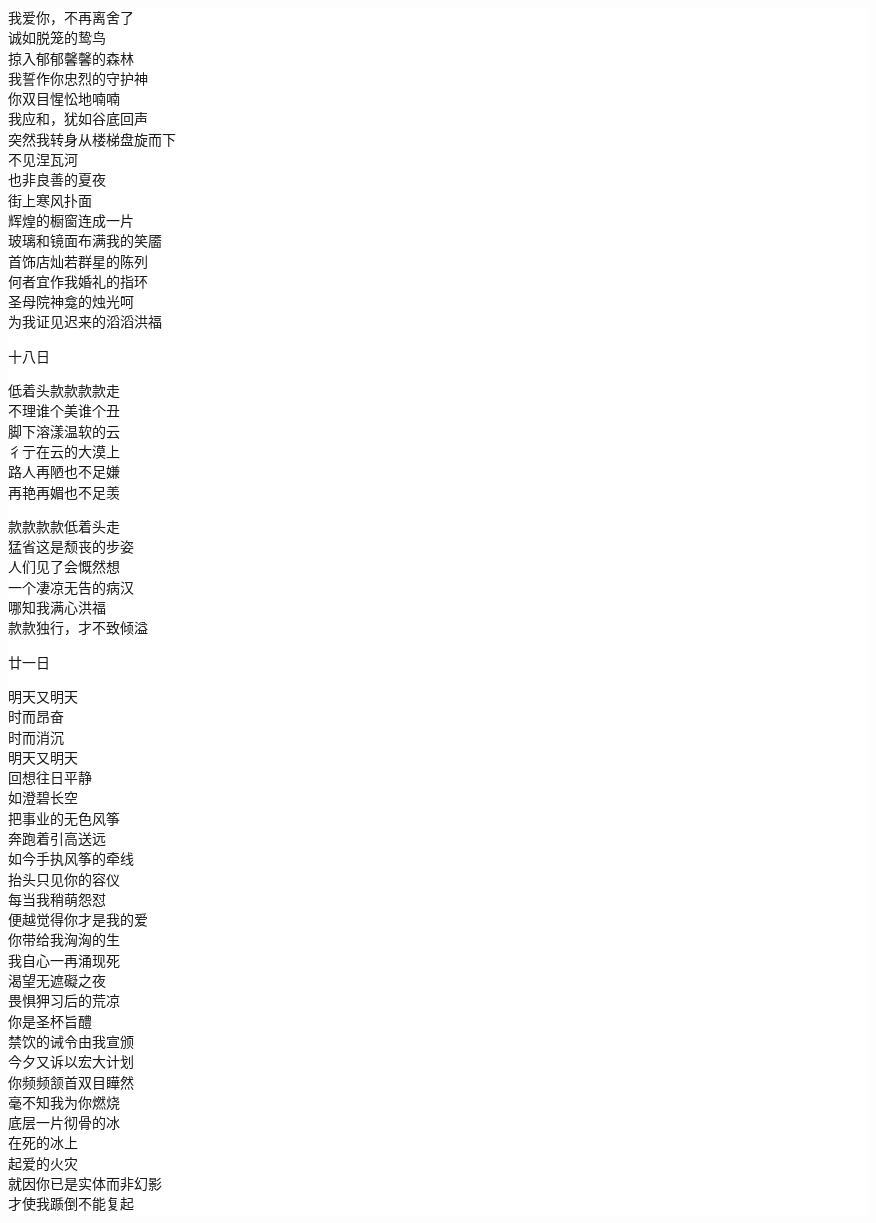 我爱你，不再离舍了  
诚如脱笼的鸷鸟  
掠入郁郁馨馨的森林  
我誓作你忠烈的守护神  
你双目惺忪地喃喃  
我应和，犹如谷底回声  
突然我转身从楼梯盘旋而下  
不见涅瓦河  
也非良善的夏夜  
街上寒风扑面  
辉煌的橱窗连成一片  
玻璃和镜面布满我的笑靥  
首饰店灿若群星的陈列  
何者宜作我婚礼的指环  
圣母院神龛的烛光呵  
为我证见迟来的滔滔洪福  

十八日 

低着头款款款款走  
不理谁个美谁个丑  
脚下溶漾温软的云  
彳亍在云的大漠上  
路人再陋也不足嫌  
再艳再媚也不足羡  

款款款款低着头走  
猛省这是颓丧的步姿  
人们见了会慨然想  
一个凄凉无告的病汉  
哪知我满心洪福  
款款独行，才不致倾溢  

廿一日 

明天又明天  
时而昂奋  
时而消沉  
明天又明天  
回想往日平静  
如澄碧长空  
把事业的无色风筝  
奔跑着引高送远  
如今手执风筝的牵线  
抬头只见你的容仪  
每当我稍萌怨怼  
便越觉得你才是我的爱  
你带给我洶洶的生  
我自心一再涌现死  
渴望无遮礙之夜  
畏惧狎习后的荒凉  
你是圣杯旨醴  
禁饮的诫令由我宣颁  
今夕又诉以宏大计划  
你频频颔首双目瞱然  
毫不知我为你燃烧  
底层一片彻骨的冰  
在死的冰上  
起爱的火灾  
就因你已是实体而非幻影  
才使我踬倒不能复起  
